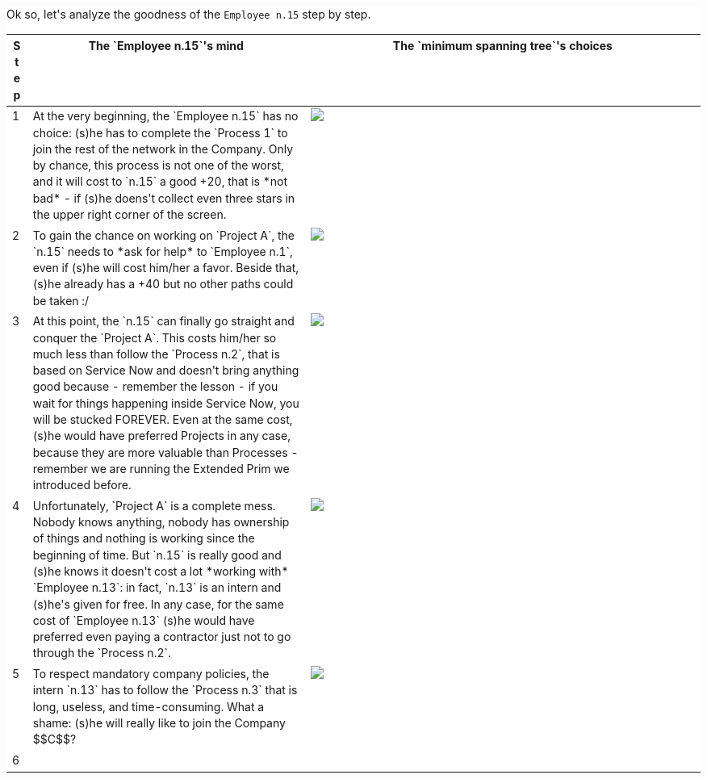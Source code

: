 Ok so, let's analyze the goodness of the `Employee n.15` step by step.

<table>
<colgroup>
<col width="3%" />
<col width="40%" />
<col width="57%" />
</colgroup>
<thead>
<tr>
<th markdown="span">Step</th>
<th markdown="span">The `Employee n.15`'s mind</th>
<th markdown="span">The `minimum spanning tree`'s choices</th>
</tr>
</thead>
<tbody>
<tr>
<td markdown="span">1</td>
<td markdown="span">At the very beginning, the `Employee n.15` has no choice: (s)he has to complete the `Process 1` to join the rest of the network in the Company. Only by chance, this process is not one of the worst, and it will cost to `n.15` a good +20, that is *not bad* - if (s)he doens't collect even three stars in the upper right corner of the screen.</td>
<td markdown="span"><img src="https://i.imgur.com/ejmso7X.png" style="width: 100%; marker-top: -10px;"/></td>
</tr>
<tr>
<td markdown="span">2</td>
<td markdown="span">To gain the chance on working on `Project A`, the `n.15` needs to *ask for help* to `Employee n.1`, even if (s)he will cost him/her a favor. Beside that, (s)he already has a +40 but no other paths could be taken :/</td>
<td markdown="span"><img src="https://i.imgur.com/NqpjlZk.png" style="width: 100%; marker-top: -10px;"/></td>
</tr>
<tr>
<td markdown="span">3</td>
<td markdown="span">At this point, the `n.15` can finally go straight and conquer the `Project A`. This costs him/her so much less than follow the `Process n.2`, that is based on Service Now and doesn't bring anything good because - remember the lesson - if you wait for things happening inside Service Now, you will be stucked FOREVER. Even at the same cost, (s)he would have preferred Projects in any case, because they are more valuable than Processes - remember we are running the Extended Prim we introduced before.</td>
<td markdown="span"><img src="https://i.imgur.com/mLevkP5.png" style="width: 100%; marker-top: -10px;"/></td>
</tr>
<tr>
<td markdown="span">4</td>
<td markdown="span">Unfortunately, `Project A` is a complete mess. Nobody knows anything, nobody has ownership of things and nothing is working since the beginning of time. But `n.15` is really good and (s)he knows it doesn't cost a lot *working with* `Employee n.13`: in fact, `n.13` is an intern and (s)he's given for free. In any case, for the same cost of `Employee n.13` (s)he would have preferred even paying a contractor just not to go through the `Process n.2`.</td>
<td markdown="span"><img src="https://i.imgur.com/1L1v9vg.png" style="width: 100%; marker-top: -10px;"/></td>
</tr>
<tr>
<td markdown="span">5</td>
<td markdown="span">To respect mandatory company policies, the intern `n.13` has to follow the `Process n.3` that is long, useless, and time-consuming. What a shame: (s)he will really like to join the Company $$C$$?</td>
<td markdown="span"><img src="https://i.imgur.com/rTscJq0.png" style="width: 100%; marker-top: -10px;"/></td>
</tr>
<tr>
<td markdown="span">6</td>